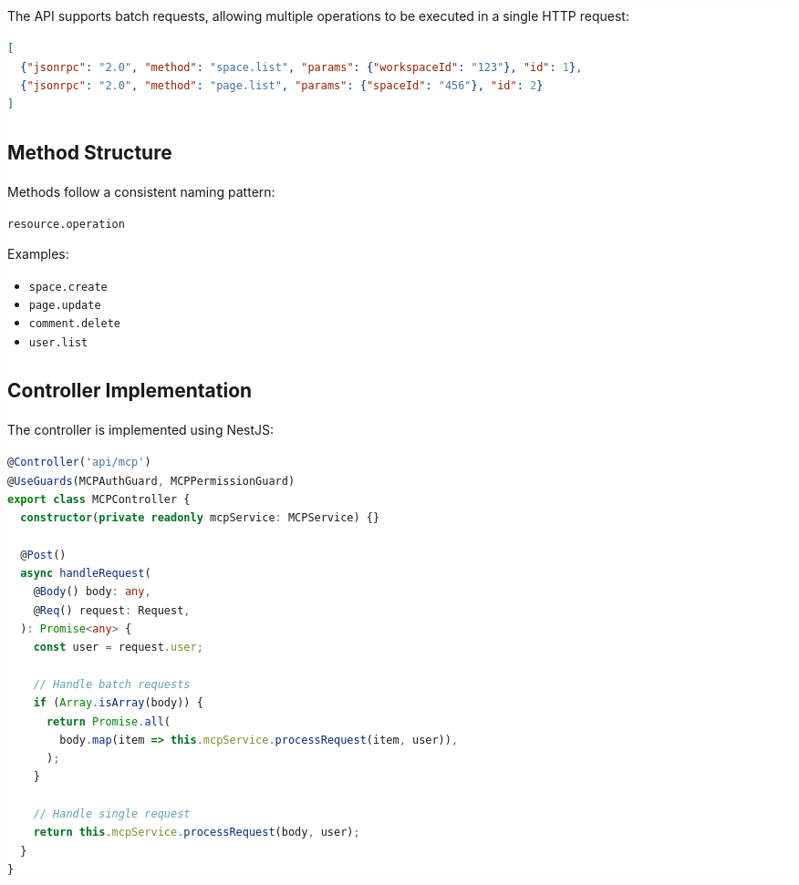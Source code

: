 The API supports batch requests, allowing multiple operations to be executed in a single HTTP request:

```json
[
  {"jsonrpc": "2.0", "method": "space.list", "params": {"workspaceId": "123"}, "id": 1},
  {"jsonrpc": "2.0", "method": "page.list", "params": {"spaceId": "456"}, "id": 2}
]
```

## Method Structure

Methods follow a consistent naming pattern:

```
resource.operation
```

Examples:
- `space.create`
- `page.update`
- `comment.delete`
- `user.list`

## Controller Implementation

The controller is implemented using NestJS:

```typescript
@Controller('api/mcp')
@UseGuards(MCPAuthGuard, MCPPermissionGuard)
export class MCPController {
  constructor(private readonly mcpService: MCPService) {}

  @Post()
  async handleRequest(
    @Body() body: any,
    @Req() request: Request,
  ): Promise<any> {
    const user = request.user;
    
    // Handle batch requests
    if (Array.isArray(body)) {
      return Promise.all(
        body.map(item => this.mcpService.processRequest(item, user)),
      );
    }
    
    // Handle single request
    return this.mcpService.processRequest(body, user);
  }
}
```
